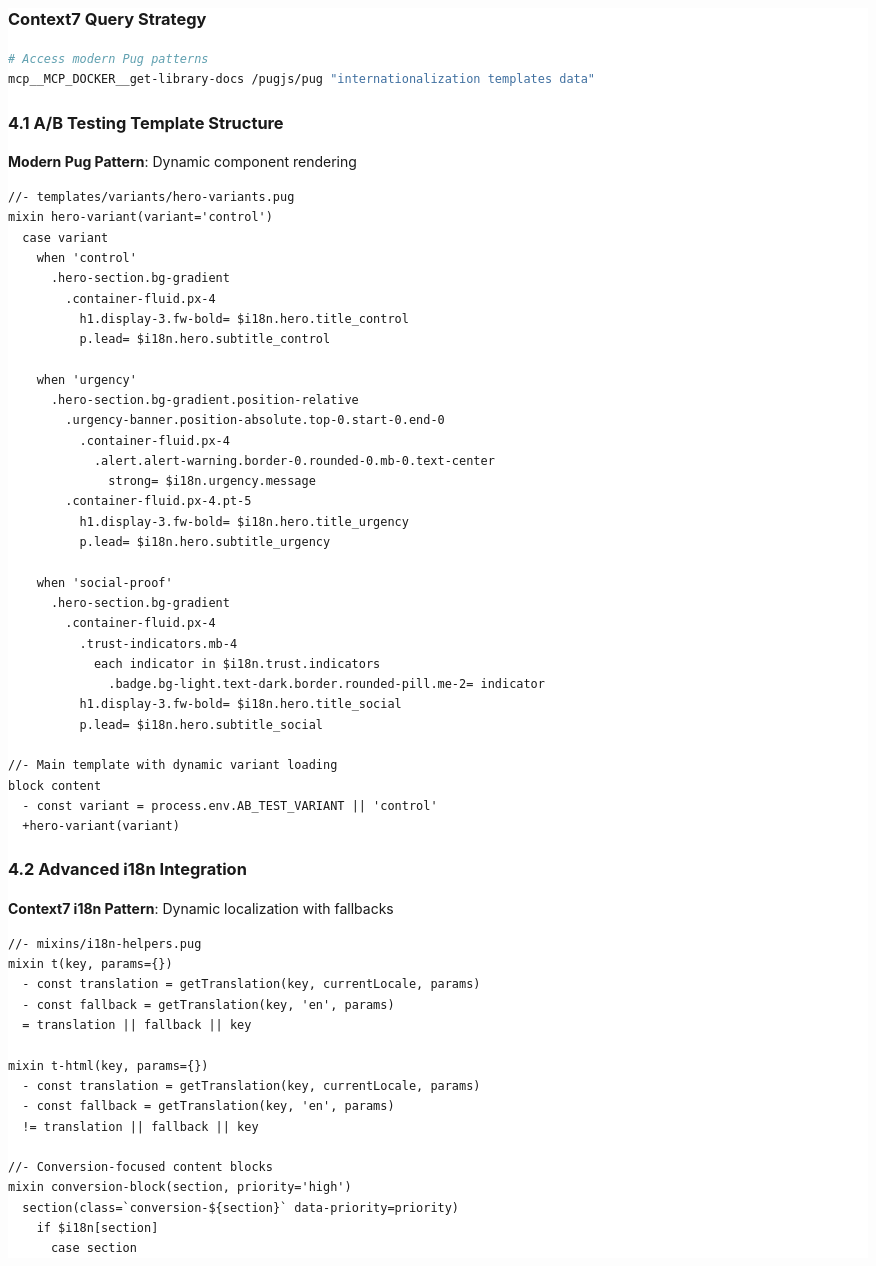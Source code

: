 ### Context7 Query Strategy
```bash
# Access modern Pug patterns
mcp__MCP_DOCKER__get-library-docs /pugjs/pug "internationalization templates data"
```

### 4.1 A/B Testing Template Structure
**Modern Pug Pattern**: Dynamic component rendering

```pug
//- templates/variants/hero-variants.pug
mixin hero-variant(variant='control')
  case variant
    when 'control'
      .hero-section.bg-gradient
        .container-fluid.px-4
          h1.display-3.fw-bold= $i18n.hero.title_control
          p.lead= $i18n.hero.subtitle_control
    
    when 'urgency'
      .hero-section.bg-gradient.position-relative
        .urgency-banner.position-absolute.top-0.start-0.end-0
          .container-fluid.px-4
            .alert.alert-warning.border-0.rounded-0.mb-0.text-center
              strong= $i18n.urgency.message
        .container-fluid.px-4.pt-5
          h1.display-3.fw-bold= $i18n.hero.title_urgency
          p.lead= $i18n.hero.subtitle_urgency
    
    when 'social-proof'
      .hero-section.bg-gradient
        .container-fluid.px-4
          .trust-indicators.mb-4
            each indicator in $i18n.trust.indicators
              .badge.bg-light.text-dark.border.rounded-pill.me-2= indicator
          h1.display-3.fw-bold= $i18n.hero.title_social
          p.lead= $i18n.hero.subtitle_social

//- Main template with dynamic variant loading
block content
  - const variant = process.env.AB_TEST_VARIANT || 'control'
  +hero-variant(variant)
```

### 4.2 Advanced i18n Integration
**Context7 i18n Pattern**: Dynamic localization with fallbacks

```pug
//- mixins/i18n-helpers.pug
mixin t(key, params={})
  - const translation = getTranslation(key, currentLocale, params)
  - const fallback = getTranslation(key, 'en', params)
  = translation || fallback || key

mixin t-html(key, params={})
  - const translation = getTranslation(key, currentLocale, params)
  - const fallback = getTranslation(key, 'en', params)
  != translation || fallback || key

//- Conversion-focused content blocks
mixin conversion-block(section, priority='high')
  section(class=`conversion-${section}` data-priority=priority)
    if $i18n[section]
      case section
```